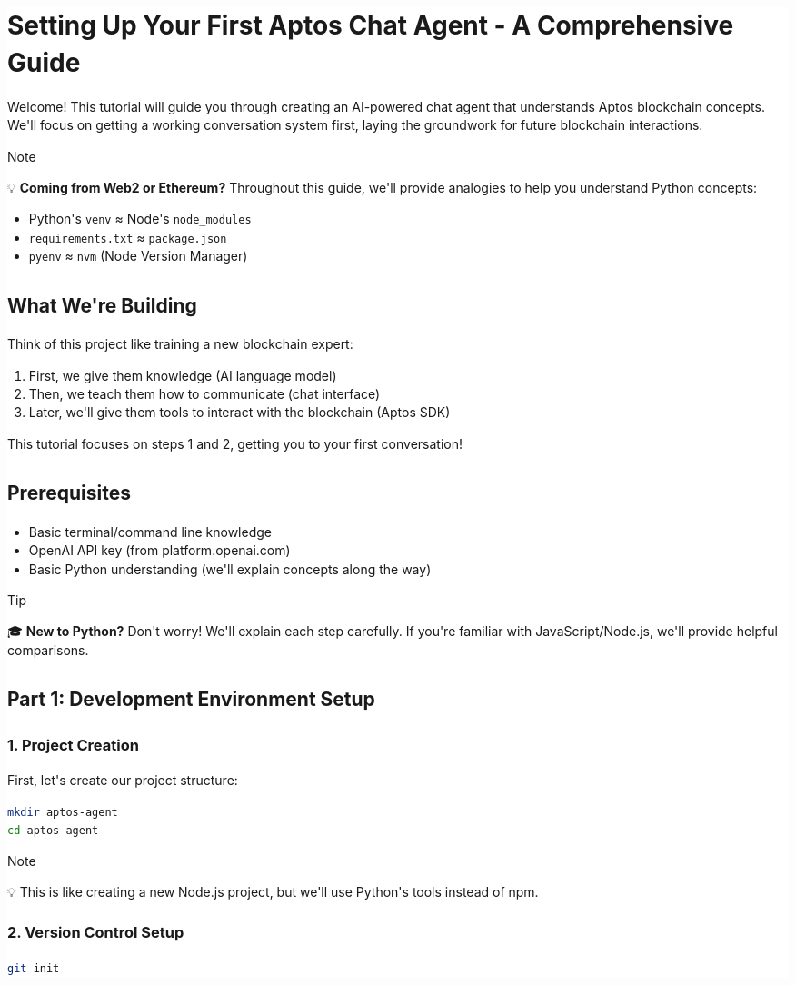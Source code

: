 # Setting Up Your First Aptos Chat Agent - A Comprehensive Guide

Welcome! This tutorial will guide you through creating an AI-powered chat agent that understands Aptos blockchain concepts. We'll focus on getting a working conversation system first, laying the groundwork for future blockchain interactions.

> [!NOTE]
> 💡 **Coming from Web2 or Ethereum?** Throughout this guide, we'll provide analogies to help you understand Python concepts:
> - Python's `venv` ≈ Node's `node_modules`
> - `requirements.txt` ≈ `package.json`
> - `pyenv` ≈ `nvm` (Node Version Manager)

## What We're Building

Think of this project like training a new blockchain expert:
1. First, we give them knowledge (AI language model)
2. Then, we teach them how to communicate (chat interface)
3. Later, we'll give them tools to interact with the blockchain (Aptos SDK)

This tutorial focuses on steps 1 and 2, getting you to your first conversation!

## Prerequisites

- Basic terminal/command line knowledge
- OpenAI API key (from platform.openai.com)
- Basic Python understanding (we'll explain concepts along the way)

> [!TIP]
> 🎓 **New to Python?** Don't worry! We'll explain each step carefully. If you're familiar with JavaScript/Node.js, we'll provide helpful comparisons.

## Part 1: Development Environment Setup

### 1. Project Creation

First, let's create our project structure:

```bash
mkdir aptos-agent
cd aptos-agent
```

> [!NOTE]
> 💡 This is like creating a new Node.js project, but we'll use Python's tools instead of npm.

### 2. Version Control Setup

```bash
git init
```
